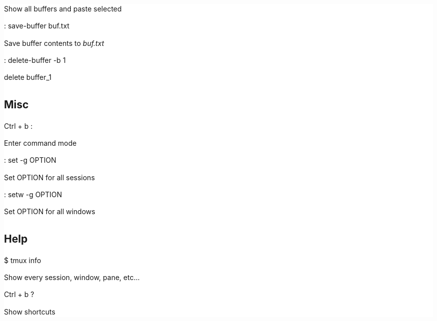 Show all buffers and paste selected

: save-buffer buf.txt

Save buffer contents to *buf.txt*

: delete-buffer -b 1

delete buffer\_1

## Misc

Ctrl + b  :

Enter command mode

: set -g OPTION

Set OPTION for all sessions

: setw -g OPTION

Set OPTION for all windows

## Help

$ tmux info

Show every session, window, pane, etc...

Ctrl + b  ?

Show shortcuts
